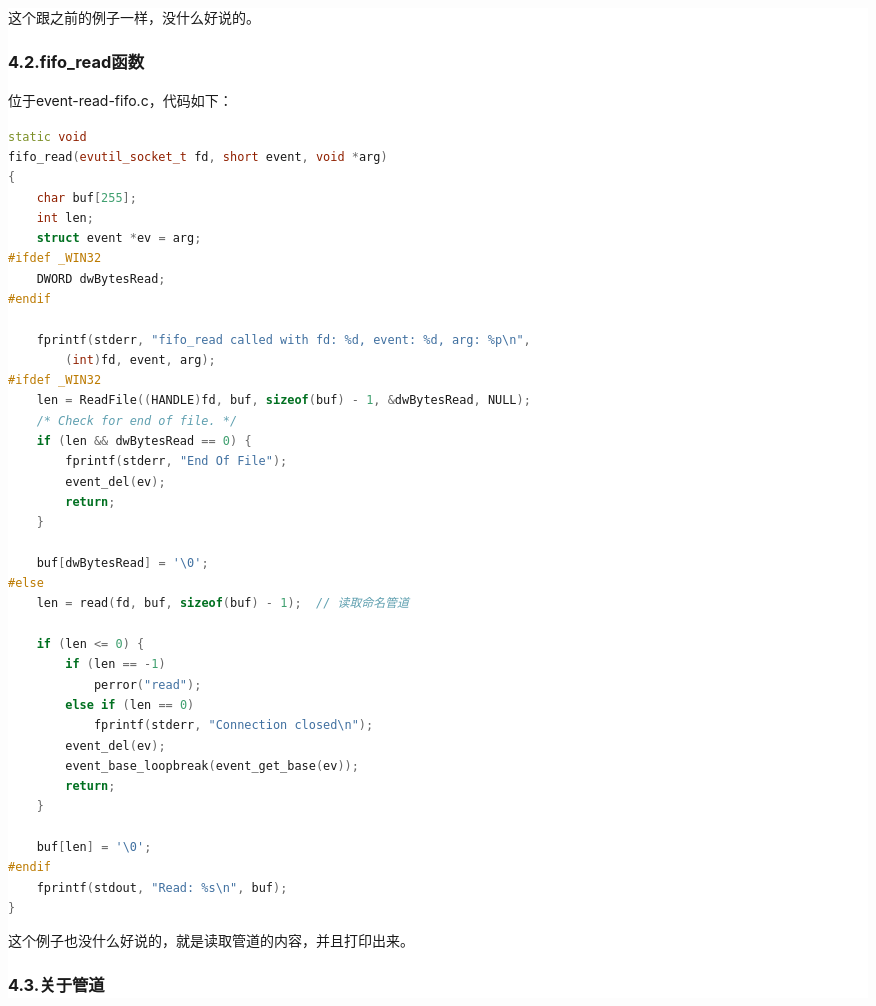 这个跟之前的例子一样，没什么好说的。

### 4.2.fifo_read函数

位于event-read-fifo.c，代码如下：

```cpp
static void
fifo_read(evutil_socket_t fd, short event, void *arg)
{
	char buf[255];
	int len;
	struct event *ev = arg;
#ifdef _WIN32
	DWORD dwBytesRead;
#endif

	fprintf(stderr, "fifo_read called with fd: %d, event: %d, arg: %p\n",
	    (int)fd, event, arg);
#ifdef _WIN32
	len = ReadFile((HANDLE)fd, buf, sizeof(buf) - 1, &dwBytesRead, NULL);  
	/* Check for end of file. */
	if (len && dwBytesRead == 0) {
		fprintf(stderr, "End Of File");
		event_del(ev);
		return;
	}

	buf[dwBytesRead] = '\0';
#else
	len = read(fd, buf, sizeof(buf) - 1);  // 读取命名管道

	if (len <= 0) {
		if (len == -1)
			perror("read");
		else if (len == 0)
			fprintf(stderr, "Connection closed\n");
		event_del(ev);
		event_base_loopbreak(event_get_base(ev));
		return;
	}

	buf[len] = '\0';
#endif
	fprintf(stdout, "Read: %s\n", buf);
}
```

这个例子也没什么好说的，就是读取管道的内容，并且打印出来。


### 4.3.关于管道
